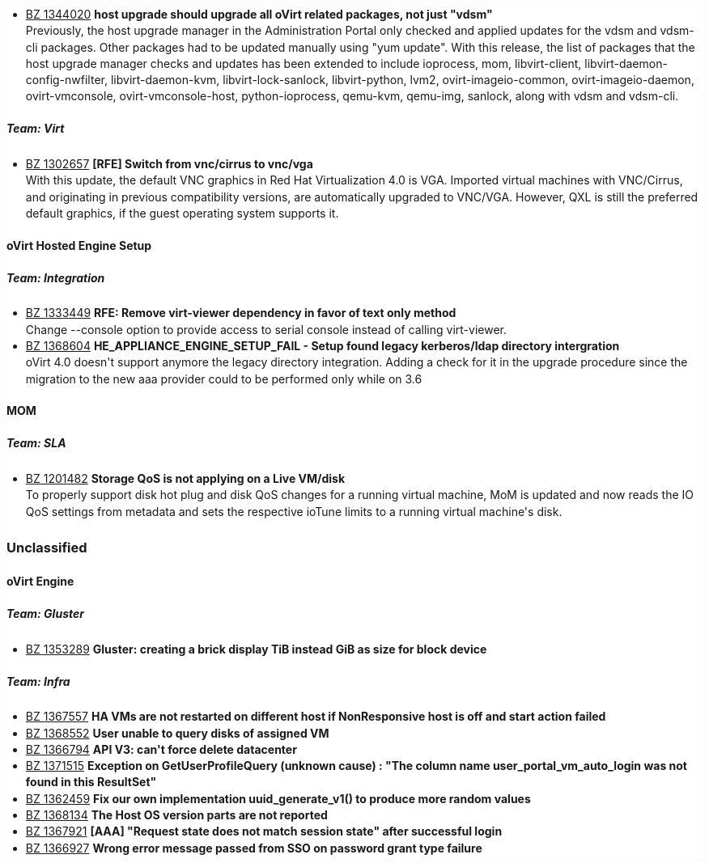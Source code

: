  - [BZ 1344020](https://bugzilla.redhat.com/show_bug.cgi?id=1344020) <b>host upgrade should upgrade all oVirt related packages, not just "vdsm"</b><br>Previously, the host upgrade manager in the Administration Portal only checked and applied updates for the vdsm and vdsm-cli packages. Other packages had to be updated manually using "yum update". With this release, the list of packages that the host upgrade manager checks and updates has been extended to include ioprocess, mom, libvirt-client, libvirt-daemon-config-nwfilter, libvirt-daemon-kvm, libvirt-lock-sanlock, libvirt-python, lvm2, ovirt-imageio-common, ovirt-imageio-daemon, ovirt-vmconsole, ovirt-vmconsole-host, python-ioprocess, qemu-kvm, qemu-img, sanlock, along with vdsm and vdsm-cli.

##### Team: Virt

 - [BZ 1302657](https://bugzilla.redhat.com/show_bug.cgi?id=1302657) <b>[RFE] Switch from vnc/cirrus to vnc/vga</b><br>With this update, the default VNC graphics in Red Hat Virtualization 4.0 is VGA. Imported virtual machines with VNC/Cirrus, and originating in previous compatibility versions, are automatically upgraded to VNC/VGA. However, QXL is still the preferred default graphics, if the guest operating system supports it.

#### oVirt Hosted Engine Setup

##### Team: Integration

 - [BZ 1333449](https://bugzilla.redhat.com/show_bug.cgi?id=1333449) <b>RFE: Remove virt-viewer dependency in favor of text only method</b><br>Change --console option to provide access to serial console instead of calling virt-viewer.
 - [BZ 1368604](https://bugzilla.redhat.com/show_bug.cgi?id=1368604) <b>HE_APPLIANCE_ENGINE_SETUP_FAIL - Setup found legacy kerberos/ldap directory intergration</b><br>oVirt 4.0 doesn't support anymore the legacy directory integration. Adding a check for it in the upgrade procedure since the migration to the new aaa provider could to be performed only while on 3.6

#### MOM

##### Team: SLA

 - [BZ 1201482](https://bugzilla.redhat.com/show_bug.cgi?id=1201482) <b>Storage QoS is not applying on a Live VM/disk</b><br>To properly support disk hot plug and disk QoS changes for a running virtual machine, MoM is updated and now reads the IO QoS settings from metadata and sets the respective ioTune limits to a running virtual machine's disk.

### Unclassified

#### oVirt Engine

##### Team: Gluster

 - [BZ 1353289](https://bugzilla.redhat.com/show_bug.cgi?id=1353289) <b>Gluster: creating a brick display TiB instead GiB as size for block device</b><br>

##### Team: Infra

 - [BZ 1367557](https://bugzilla.redhat.com/show_bug.cgi?id=1367557) <b>HA VMs are not restarted on different host if NonResponsive host is off and start action failed</b><br>
 - [BZ 1368552](https://bugzilla.redhat.com/show_bug.cgi?id=1368552) <b>User unable to query disks of assigned VM</b><br>
 - [BZ 1366794](https://bugzilla.redhat.com/show_bug.cgi?id=1366794) <b>API V3: can't force delete datacenter</b><br>
 - [BZ 1371515](https://bugzilla.redhat.com/show_bug.cgi?id=1371515) <b>Exception on GetUserProfileQuery (unknown cause) : "The column name user_portal_vm_auto_login was not found in this ResultSet"</b><br>
 - [BZ 1362459](https://bugzilla.redhat.com/show_bug.cgi?id=1362459) <b>Fix our own implementation uuid_generate_v1() to produce more random values</b><br>
 - [BZ 1368134](https://bugzilla.redhat.com/show_bug.cgi?id=1368134) <b>The Host OS version parts are not reported</b><br>
 - [BZ 1367921](https://bugzilla.redhat.com/show_bug.cgi?id=1367921) <b>[AAA] "Request state does not match session state" after successful login</b><br>
 - [BZ 1366927](https://bugzilla.redhat.com/show_bug.cgi?id=1366927) <b>Wrong error message passed from SSO on password grant type failure</b><br>
